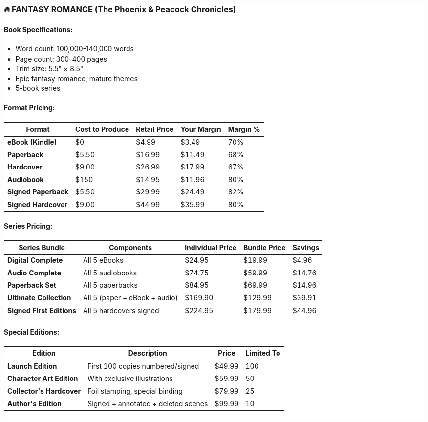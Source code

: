
### **🔥 FANTASY ROMANCE (The Phoenix & Peacock Chronicles)**

#### **Book Specifications:**
- Word count: 100,000-140,000 words
- Page count: 300-400 pages
- Trim size: 5.5" × 8.5"
- Epic fantasy romance, mature themes
- 5-book series

#### **Format Pricing:**

| Format | Cost to Produce | Retail Price | Your Margin | Margin % |
|--------|----------------|--------------|-------------|----------|
| **eBook (Kindle)** | $0 | $4.99 | $3.49 | 70% |
| **Paperback** | $5.50 | $16.99 | $11.49 | 68% |
| **Hardcover** | $9.00 | $26.99 | $17.99 | 67% |
| **Audiobook** | $150 | $14.95 | $11.96 | 80% |
| **Signed Paperback** | $5.50 | $29.99 | $24.49 | 82% |
| **Signed Hardcover** | $9.00 | $44.99 | $35.99 | 80% |

#### **Series Pricing:**

| Series Bundle | Components | Individual Price | Bundle Price | Savings |
|---------------|-----------|------------------|--------------|---------|
| **Digital Complete** | All 5 eBooks | $24.95 | $19.99 | $4.96 |
| **Audio Complete** | All 5 audiobooks | $74.75 | $59.99 | $14.76 |
| **Paperback Set** | All 5 paperbacks | $84.95 | $69.99 | $14.96 |
| **Ultimate Collection** | All 5 (paper + eBook + audio) | $169.90 | $129.99 | $39.91 |
| **Signed First Editions** | All 5 hardcovers signed | $224.95 | $179.99 | $44.96 |

#### **Special Editions:**

| Edition | Description | Price | Limited To |
|---------|------------|-------|------------|
| **Launch Edition** | First 100 copies numbered/signed | $49.99 | 100 |
| **Character Art Edition** | With exclusive illustrations | $59.99 | 50 |
| **Collector's Hardcover** | Foil stamping, special binding | $79.99 | 25 |
| **Author's Edition** | Signed + annotated + deleted scenes | $99.99 | 10 |

---
